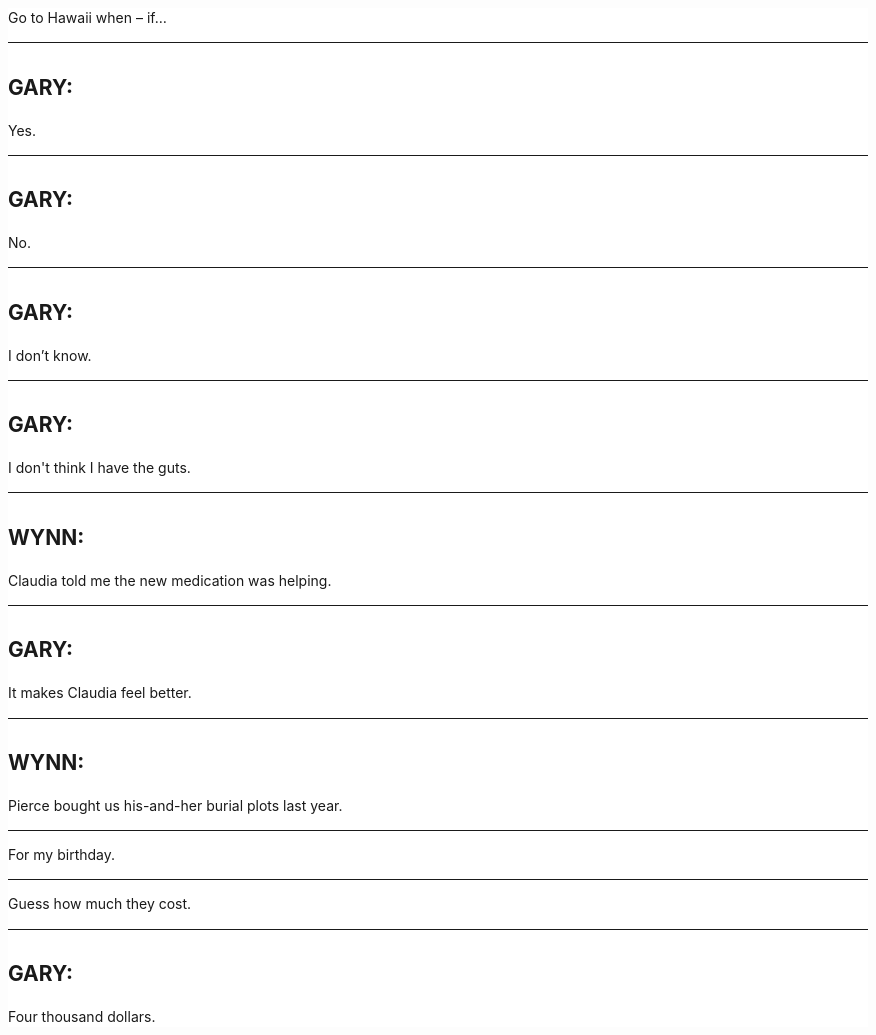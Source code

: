 
Go to Hawaii when – if…

---

## GARY:
Yes.


---

## GARY:
No.

---

## GARY:
I don’t know. 


---

## GARY:
I don't think I have the guts.

---

## WYNN:
Claudia told me the new medication was helping.

---

## GARY:
It makes Claudia feel better.


---

## WYNN:
Pierce bought us his-and-her burial plots last year.

---

For my birthday.

---

Guess how much they cost.

---

## GARY:
Four thousand dollars.
